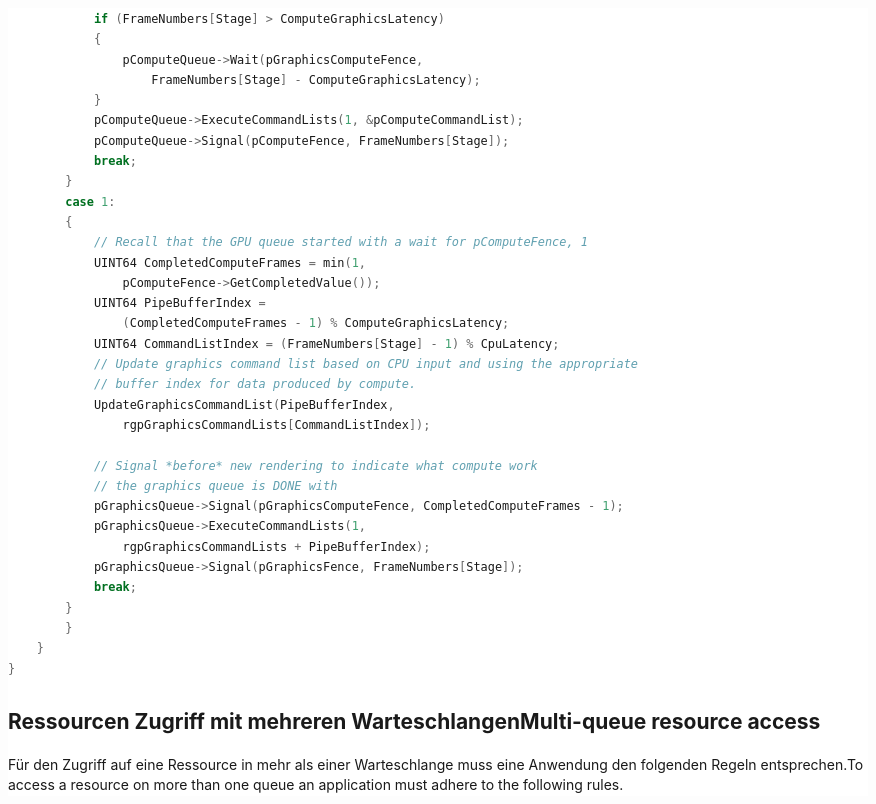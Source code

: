 ```cpp
            if (FrameNumbers[Stage] > ComputeGraphicsLatency)
            {
                pComputeQueue->Wait(pGraphicsComputeFence,
                    FrameNumbers[Stage] - ComputeGraphicsLatency);
            }
            pComputeQueue->ExecuteCommandLists(1, &pComputeCommandList);
            pComputeQueue->Signal(pComputeFence, FrameNumbers[Stage]);
            break;
        }
        case 1:
        {
            // Recall that the GPU queue started with a wait for pComputeFence, 1
            UINT64 CompletedComputeFrames = min(1,
                pComputeFence->GetCompletedValue());
            UINT64 PipeBufferIndex =
                (CompletedComputeFrames - 1) % ComputeGraphicsLatency;
            UINT64 CommandListIndex = (FrameNumbers[Stage] - 1) % CpuLatency;
            // Update graphics command list based on CPU input and using the appropriate
            // buffer index for data produced by compute.
            UpdateGraphicsCommandList(PipeBufferIndex,
                rgpGraphicsCommandLists[CommandListIndex]);

            // Signal *before* new rendering to indicate what compute work
            // the graphics queue is DONE with
            pGraphicsQueue->Signal(pGraphicsComputeFence, CompletedComputeFrames - 1);
            pGraphicsQueue->ExecuteCommandLists(1,
                rgpGraphicsCommandLists + PipeBufferIndex);
            pGraphicsQueue->Signal(pGraphicsFence, FrameNumbers[Stage]);
            break;
        }
        }
    }
}
```

## <a name="multi-queue-resource-access"></a><span data-ttu-id="5eacc-234">Ressourcen Zugriff mit mehreren Warteschlangen</span><span class="sxs-lookup"><span data-stu-id="5eacc-234">Multi-queue resource access</span></span>

<span data-ttu-id="5eacc-235">Für den Zugriff auf eine Ressource in mehr als einer Warteschlange muss eine Anwendung den folgenden Regeln entsprechen.</span><span class="sxs-lookup"><span data-stu-id="5eacc-235">To access a resource on more than one queue an application must adhere to the following rules.</span></span>
